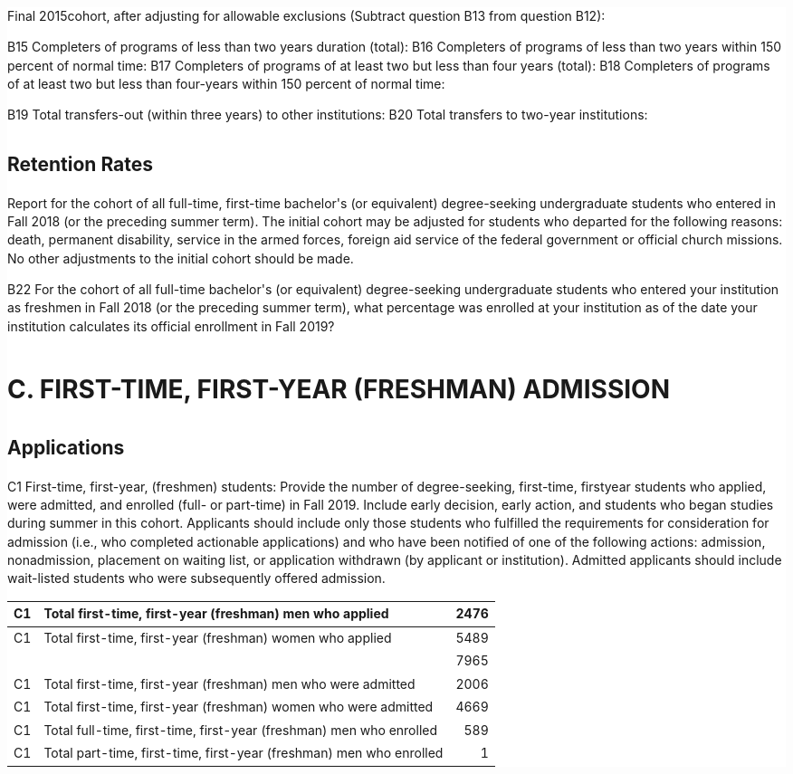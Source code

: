 Final 2015cohort, after adjusting for allowable exclusions (Subtract question B13 from question B12):

B15
Completers of programs of less than two years duration (total):
B16
Completers of programs of less than two years within 150 percent of normal time:
B17
Completers of programs of at least two but less than four years (total):
B18
Completers of programs of at least two but less than four-years within 150 percent of normal time:

B19
Total transfers-out (within three years) to other institutions:
B20
Total transfers to two-year institutions:

## Retention Rates

Report for the cohort of all full-time, first-time bachelor's (or equivalent) degree-seeking undergraduate students who entered in Fall 2018 (or the preceding summer term). The initial cohort may be adjusted for students who departed for the following reasons: death, permanent disability, service in the armed forces, foreign aid service of the federal government or official church missions. No other adjustments to the initial cohort should be made.

B22
For the cohort of all full-time bachelor's (or equivalent) degree-seeking undergraduate students who entered your institution as freshmen in Fall 2018 (or the preceding summer term), what percentage was enrolled at your institution as of the date your institution calculates its official enrollment in Fall 2019?
# C. FIRST-TIME, FIRST-YEAR (FRESHMAN) ADMISSION 

## Applications

C1 First-time, first-year, (freshmen) students: Provide the number of degree-seeking, first-time, firstyear students who applied, were admitted, and enrolled (full- or part-time) in Fall 2019. Include early decision, early action, and students who began studies during summer in this cohort. Applicants should include only those students who fulfilled the requirements for consideration for admission (i.e., who completed actionable applications) and who have been notified of one of the following actions: admission, nonadmission, placement on waiting list, or application withdrawn (by applicant or institution). Admitted applicants should include wait-listed students who were subsequently offered admission.

| C1 | Total first-time, first-year (freshman) men who applied | 2476 |
| :-- | :-- | --: |
| C1 | Total first-time, first-year (freshman) women who applied | 5489 |
|  |  | 7965 |
| C1 | Total first-time, first-year (freshman) men who were admitted | 2006 |
| C1 | Total first-time, first-year (freshman) women who were admitted | 4669 |
| C1 | Total full-time, first-time, first-year (freshman) men who enrolled | 589 |
| C1 | Total part-time, first-time, first-year (freshman) men who enrolled | 1 |
